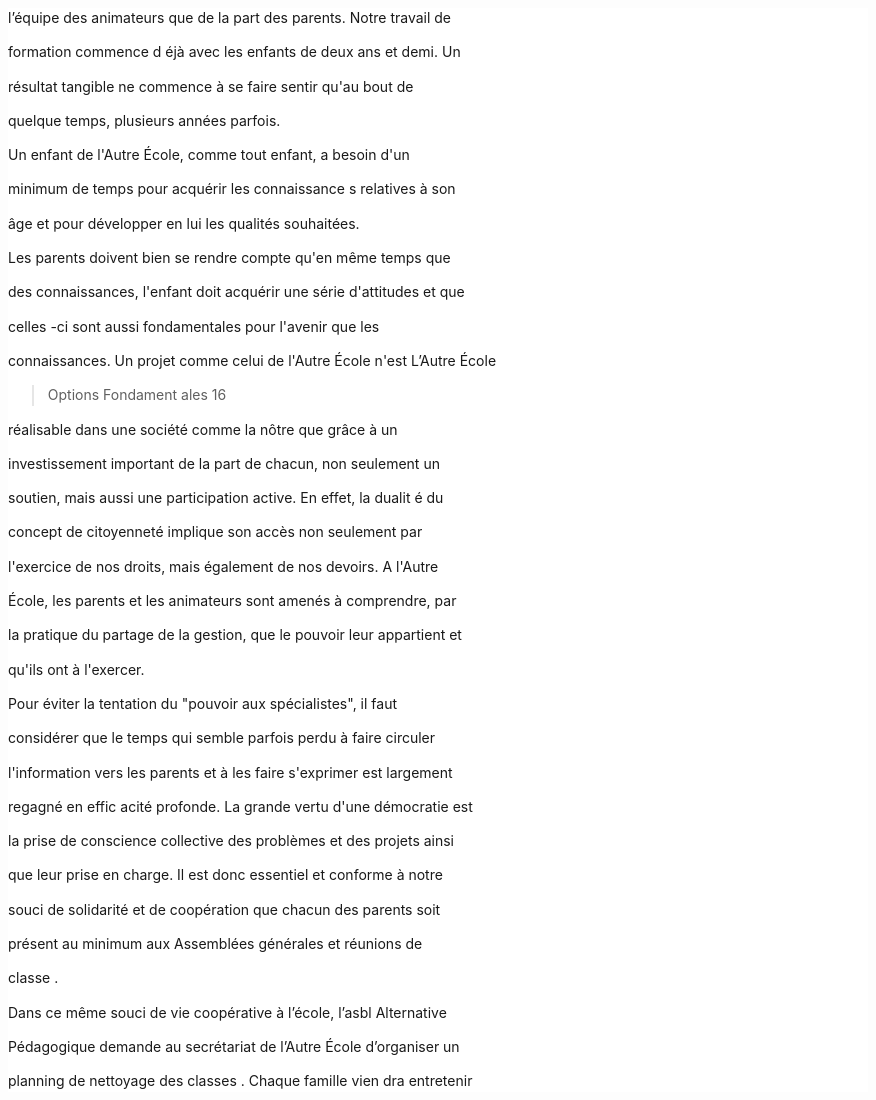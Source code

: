 l’équipe des animateurs que de la part des parents. Notre travail de

formation commence d éjà avec les enfants de deux ans et demi. Un

résultat tangible ne commence à se faire sentir qu'au bout de

quelque temps, plusieurs années parfois.

Un enfant de l'Autre École, comme tout enfant, a besoin d'un

minimum de temps pour acquérir les connaissance s relatives à son

âge et pour développer en lui les qualités souhaitées.

Les parents doivent bien se rendre compte qu'en même temps que

des connaissances, l'enfant doit acquérir une série d'attitudes et que

celles -ci sont aussi fondamentales pour l'avenir que les

connaissances. Un projet comme celui de l'Autre École n'est L’Autre École

> Options Fondament ales
> 16

réalisable dans une société comme la nôtre que grâce à un

investissement important de la part de chacun, non seulement un

soutien, mais aussi une participation active. En effet, la dualit é du

concept de citoyenneté implique son accès non seulement par

l'exercice de nos droits, mais également de nos devoirs. A l'Autre

École, les parents et les animateurs sont amenés à comprendre, par

la pratique du partage de la gestion, que le pouvoir leur appartient et

qu'ils ont à l'exercer.

Pour éviter la tentation du "pouvoir aux spécialistes", il faut

considérer que le temps qui semble parfois perdu à faire circuler

l'information vers les parents et à les faire s'exprimer est largement

regagné en effic acité profonde. La grande vertu d'une démocratie est

la prise de conscience collective des problèmes et des projets ainsi

que leur prise en charge. Il est donc essentiel et conforme à notre

souci de solidarité et de coopération que chacun des parents soit

présent au minimum aux Assemblées générales et réunions de

classe .

Dans ce même souci de vie coopérative à l’école, l’asbl Alternative

Pédagogique demande au secrétariat de l’Autre École d’organiser un

planning de nettoyage des classes . Chaque famille vien dra entretenir
